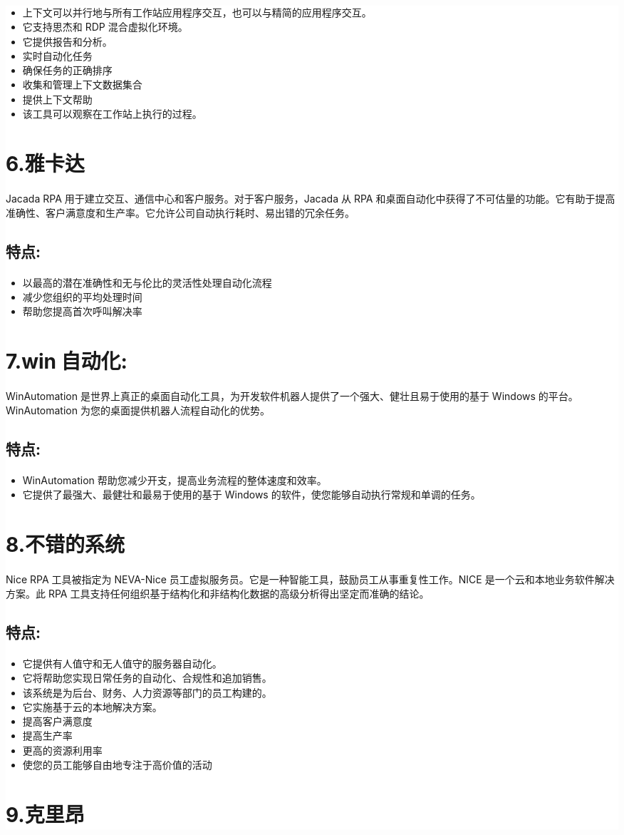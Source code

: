 *   上下文可以并行地与所有工作站应用程序交互，也可以与精简的应用程序交互。
*   它支持思杰和 RDP 混合虚拟化环境。
*   它提供报告和分析。
*   实时自动化任务
*   确保任务的正确排序
*   收集和管理上下文数据集合
*   提供上下文帮助
*   该工具可以观察在工作站上执行的过程。

# 6.雅卡达

Jacada RPA 用于建立交互、通信中心和客户服务。对于客户服务，Jacada 从 RPA 和桌面自动化中获得了不可估量的功能。它有助于提高准确性、客户满意度和生产率。它允许公司自动执行耗时、易出错的冗余任务。

## 特点:

*   以最高的潜在准确性和无与伦比的灵活性处理自动化流程
*   减少您组织的平均处理时间
*   帮助您提高首次呼叫解决率

# 7.win 自动化:

WinAutomation 是世界上真正的桌面自动化工具，为开发软件机器人提供了一个强大、健壮且易于使用的基于 Windows 的平台。WinAutomation 为您的桌面提供机器人流程自动化的优势。

## 特点:

*   WinAutomation 帮助您减少开支，提高业务流程的整体速度和效率。
*   它提供了最强大、最健壮和最易于使用的基于 Windows 的软件，使您能够自动执行常规和单调的任务。

# 8.不错的系统

Nice RPA 工具被指定为 NEVA-Nice 员工虚拟服务员。它是一种智能工具，鼓励员工从事重复性工作。NICE 是一个云和本地业务软件解决方案。此 RPA 工具支持任何组织基于结构化和非结构化数据的高级分析得出坚定而准确的结论。

## 特点:

*   它提供有人值守和无人值守的服务器自动化。
*   它将帮助您实现日常任务的自动化、合规性和追加销售。
*   该系统是为后台、财务、人力资源等部门的员工构建的。
*   它实施基于云的本地解决方案。
*   提高客户满意度
*   提高生产率
*   更高的资源利用率
*   使您的员工能够自由地专注于高价值的活动

# 9.克里昂
